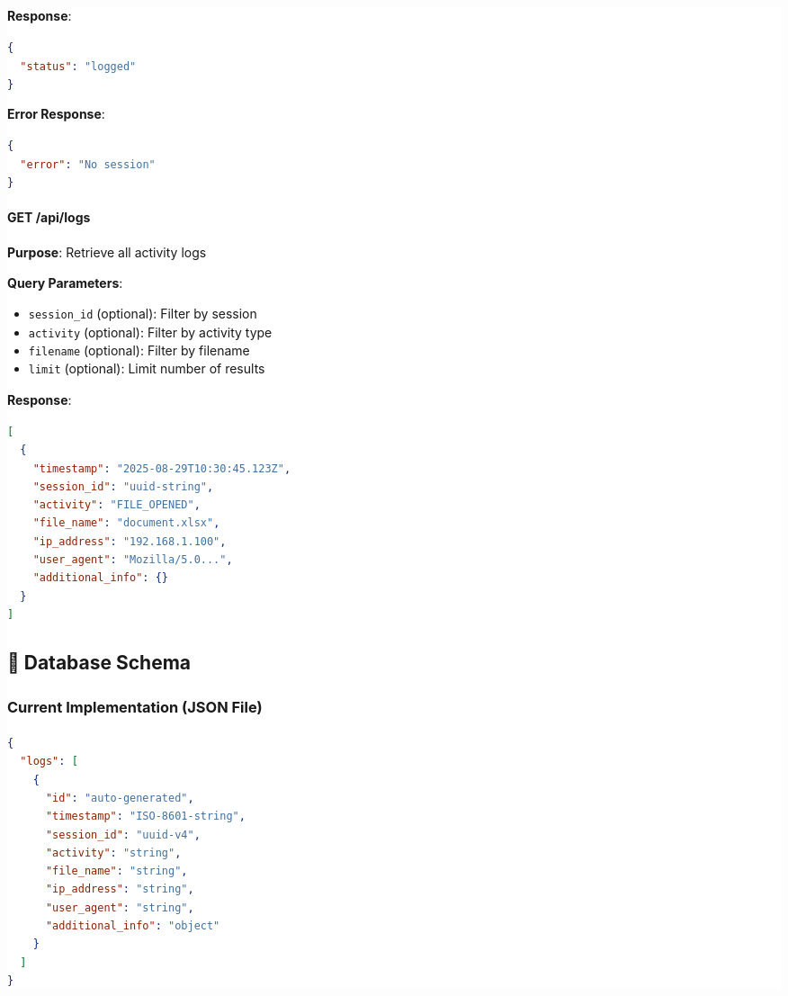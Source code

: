 **Response**:
```json
{
  "status": "logged"
}
```

**Error Response**:
```json
{
  "error": "No session"
}
```

#### GET /api/logs
**Purpose**: Retrieve all activity logs

**Query Parameters**:
- `session_id` (optional): Filter by session
- `activity` (optional): Filter by activity type
- `filename` (optional): Filter by filename
- `limit` (optional): Limit number of results

**Response**:
```json
[
  {
    "timestamp": "2025-08-29T10:30:45.123Z",
    "session_id": "uuid-string",
    "activity": "FILE_OPENED",
    "file_name": "document.xlsx",
    "ip_address": "192.168.1.100",
    "user_agent": "Mozilla/5.0...",
    "additional_info": {}
  }
]
```

## 💾 Database Schema

### Current Implementation (JSON File)
```json
{
  "logs": [
    {
      "id": "auto-generated",
      "timestamp": "ISO-8601-string",
      "session_id": "uuid-v4",
      "activity": "string",
      "file_name": "string",
      "ip_address": "string",
      "user_agent": "string",
      "additional_info": "object"
    }
  ]
}
```
